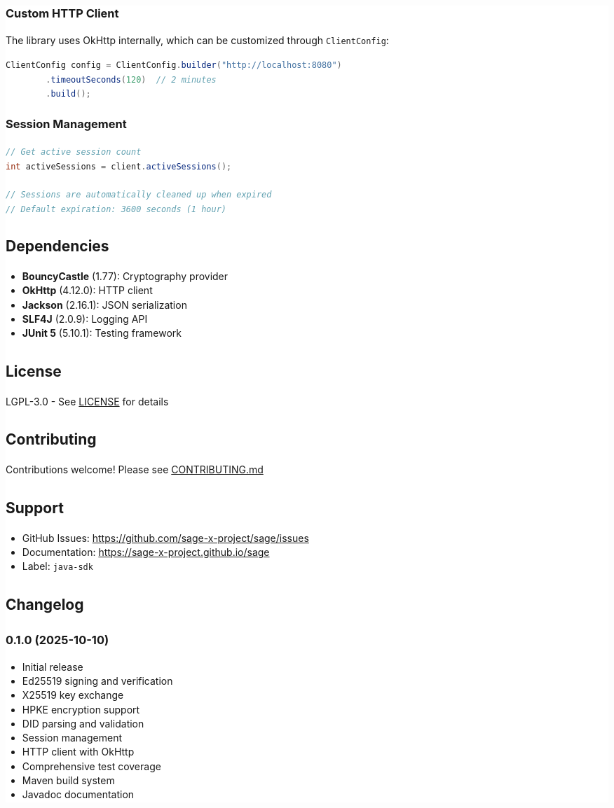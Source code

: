 ### Custom HTTP Client

The library uses OkHttp internally, which can be customized through `ClientConfig`:

```java
ClientConfig config = ClientConfig.builder("http://localhost:8080")
        .timeoutSeconds(120)  // 2 minutes
        .build();
```

### Session Management

```java
// Get active session count
int activeSessions = client.activeSessions();

// Sessions are automatically cleaned up when expired
// Default expiration: 3600 seconds (1 hour)
```

## Dependencies

- **BouncyCastle** (1.77): Cryptography provider
- **OkHttp** (4.12.0): HTTP client
- **Jackson** (2.16.1): JSON serialization
- **SLF4J** (2.0.9): Logging API
- **JUnit 5** (5.10.1): Testing framework

## License

LGPL-3.0 - See [LICENSE](../../../LICENSE) for details

## Contributing

Contributions welcome! Please see [CONTRIBUTING.md](../../../CONTRIBUTING.md)

## Support

- GitHub Issues: https://github.com/sage-x-project/sage/issues
- Documentation: https://sage-x-project.github.io/sage
- Label: `java-sdk`

## Changelog

### 0.1.0 (2025-10-10)

- Initial release
- Ed25519 signing and verification
- X25519 key exchange
- HPKE encryption support
- DID parsing and validation
- Session management
- HTTP client with OkHttp
- Comprehensive test coverage
- Maven build system
- Javadoc documentation
